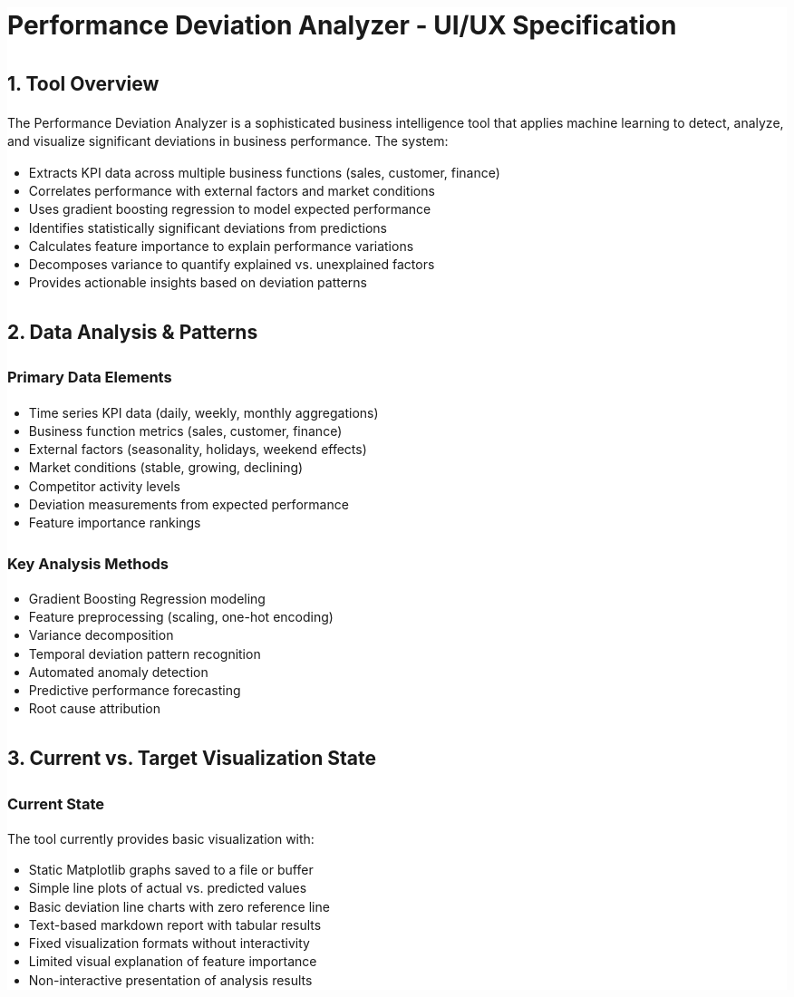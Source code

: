 # Performance Deviation Analyzer - UI/UX Specification

## 1. Tool Overview

The Performance Deviation Analyzer is a sophisticated business intelligence tool that applies machine learning to detect, analyze, and visualize significant deviations in business performance. The system:

- Extracts KPI data across multiple business functions (sales, customer, finance)
- Correlates performance with external factors and market conditions
- Uses gradient boosting regression to model expected performance
- Identifies statistically significant deviations from predictions
- Calculates feature importance to explain performance variations
- Decomposes variance to quantify explained vs. unexplained factors
- Provides actionable insights based on deviation patterns

## 2. Data Analysis & Patterns

### Primary Data Elements
- Time series KPI data (daily, weekly, monthly aggregations)
- Business function metrics (sales, customer, finance)
- External factors (seasonality, holidays, weekend effects)
- Market conditions (stable, growing, declining)
- Competitor activity levels
- Deviation measurements from expected performance
- Feature importance rankings

### Key Analysis Methods
- Gradient Boosting Regression modeling
- Feature preprocessing (scaling, one-hot encoding)
- Variance decomposition
- Temporal deviation pattern recognition
- Automated anomaly detection
- Predictive performance forecasting
- Root cause attribution

## 3. Current vs. Target Visualization State

### Current State
The tool currently provides basic visualization with:
- Static Matplotlib graphs saved to a file or buffer
- Simple line plots of actual vs. predicted values
- Basic deviation line charts with zero reference line
- Text-based markdown report with tabular results
- Fixed visualization formats without interactivity
- Limited visual explanation of feature importance
- Non-interactive presentation of analysis results
